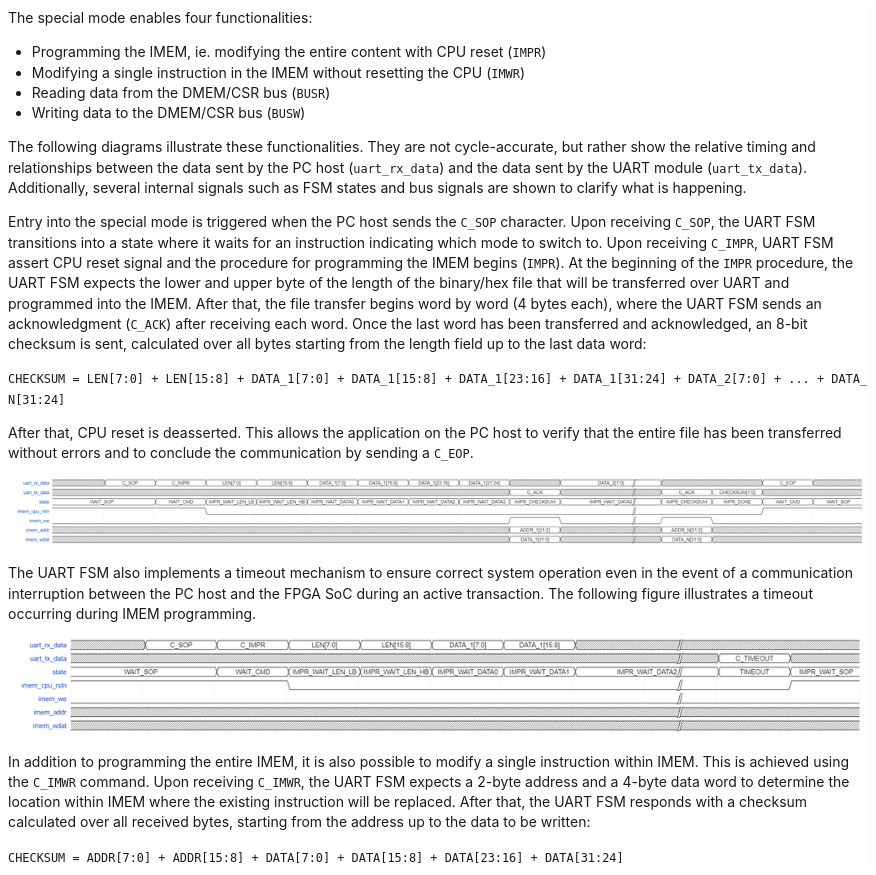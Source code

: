 The special mode enables four functionalities:
- Programming the IMEM, ie. modifying the entire content with CPU reset (`IMPR`)
- Modifying a single instruction in the IMEM without resetting the CPU (`IMWR`)
- Reading data from the DMEM/CSR bus (`BUSR`)
- Writing data to the DMEM/CSR bus (`BUSW`)

The following diagrams illustrate these functionalities. They are not cycle-accurate, but rather show the relative timing and relationships between the data sent by the PC host (`uart_rx_data`) and the data sent by the UART module (`uart_tx_data`). Additionally, several internal signals such as FSM states and bus signals are shown to clarify what is happening.

Entry into the special mode is triggered when the PC host sends the `C_SOP` character. Upon receiving `C_SOP`, the UART FSM transitions into a state where it waits for an instruction indicating which mode to switch to. Upon receiving `C_IMPR`, UART FSM assert CPU reset signal and the procedure for programming the IMEM begins (`IMPR`). At the beginning of the `IMPR` procedure, the UART FSM expects the lower and upper byte of the length of the binary/hex file that will be transferred over UART and programmed into the IMEM. After that, the file transfer begins word by word (4 bytes each), where the UART FSM sends an acknowledgment (`C_ACK`) after receiving each word. Once the last word has been transferred and acknowledged, an 8-bit checksum is sent, calculated over all bytes starting from the length field up to the last data word:

```
CHECKSUM = LEN[7:0] + LEN[15:8] + DATA_1[7:0] + DATA_1[15:8] + DATA_1[23:16] + DATA_1[31:24] + DATA_2[7:0] + ... + DATA_N[31:24]
```

After that, CPU reset is deasserted. This allows the application on the PC host to verify that the entire file has been transferred without errors and to conclude the communication by sending a `C_EOP`.

![UARTIMPROk](../0.doc/Wireguard/uart_impr_ok.png)

The UART FSM also implements a timeout mechanism to ensure correct system operation even in the event of a communication interruption between the PC host and the FPGA SoC during an active transaction. The following figure illustrates a timeout occurring during IMEM programming.

![UARTIMPRTimeout](../0.doc/Wireguard/uart_impr_timeout.png)

In addition to programming the entire IMEM, it is also possible to modify a single instruction within IMEM. This is achieved using the `C_IMWR` command. Upon receiving `C_IMWR`, the UART FSM expects a 2-byte address and a 4-byte data word to determine the location within IMEM where the existing instruction will be replaced. After that, the UART FSM responds with a checksum calculated over all received bytes, starting from the address up to the data to be written:

```
CHECKSUM = ADDR[7:0] + ADDR[15:8] + DATA[7:0] + DATA[15:8] + DATA[23:16] + DATA[31:24]
```
